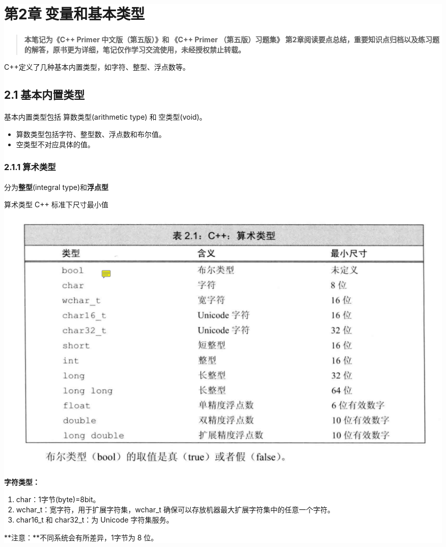 # 第2章 变量和基本类型

>  **本笔记为《C++ Primer 中文版（第五版）》和 《C++ Primer （第五版）习题集》 第2章阅读要点总结，重要知识点归档以及练习题的解答，原书更为详细，笔记仅作学习交流使用，未经授权禁止转载。**

C++定义了几种基本内置类型，如字符、整型、浮点数等。

## 2.1 基本内置类型

基本内置类型包括 算数类型(arithmetic type)  和 空类型(void)。
- 算数类型包括字符、整型数、浮点数和布尔值。
- 空类型不对应具体的值。

### **2.1.1 算术类型**

分为**整型**(integral type)和**浮点型**

算术类型 C++ 标准下尺寸最小值 

![image-20230924102424649](.\img\image-20230924102424649.png)

**字符类型：**

1. char：1字节(byte)=8bit。
2. wchar_t：宽字符，用于扩展字符集，wchar_t 确保可以存放机器最大扩展字符集中的任意一个字符。
3. char16_t 和 char32_t：为 Unicode 字符集服务。

**注意：**不同系统会有所差异，1字节为 8 位。
